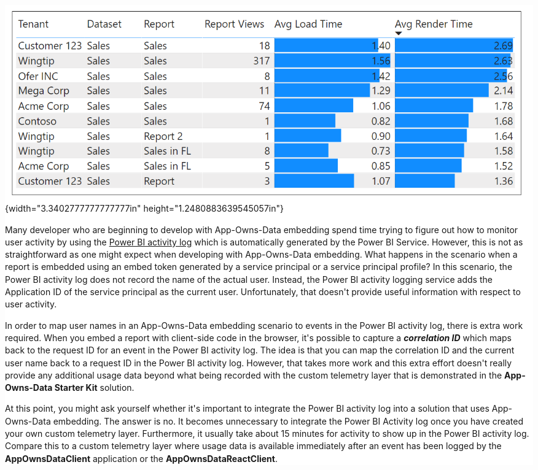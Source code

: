 ![](./images/media/image23.png){width="3.3402777777777777in"
height="1.2480883639545057in"}

Many developer who are beginning to develop with App-Owns-Data embedding
spend time trying to figure out how to monitor user activity by using
the [Power BI activity
log](https://docs.microsoft.com/en-us/power-bi/admin/service-admin-auditing)
which is automatically generated by the Power BI Service. However, this
is not as straightforward as one might expect when developing with
App-Owns-Data embedding. What happens in the scenario when a report is
embedded using an embed token generated by a service principal or a
service principal profile? In this scenario, the Power BI activity log
does not record the name of the actual user. Instead, the Power BI
activity logging service adds the Application ID of the service
principal as the current user. Unfortunately, that doesn\'t provide
useful information with respect to user activity.

In order to map user names in an App-Owns-Data embedding scenario to
events in the Power BI activity log, there is extra work required. When
you embed a report with client-side code in the browser, it\'s possible
to capture a ***correlation ID*** which maps back to the request ID for
an event in the Power BI activity log. The idea is that you can map the
correlation ID and the current user name back to a request ID in the
Power BI activity log. However, that takes more work and this extra
effort doesn\'t really provide any additional usage data beyond what
being recorded with the custom telemetry layer that is demonstrated in
the **App-Owns-Data Starter Kit** solution.

At this point, you might ask yourself whether it\'s important to
integrate the Power BI activity log into a solution that uses
App-Owns-Data embedding. The answer is no. It becomes unnecessary to
integrate the Power BI Activity log once you have created your own
custom telemetry layer. Furthermore, it usually take about 15 minutes
for activity to show up in the Power BI activity log. Compare this to a
custom telemetry layer where usage data is available immediately after
an event has been logged by the **AppOwnsDataClient** application or the
**AppOwnsDataReactClient**.
